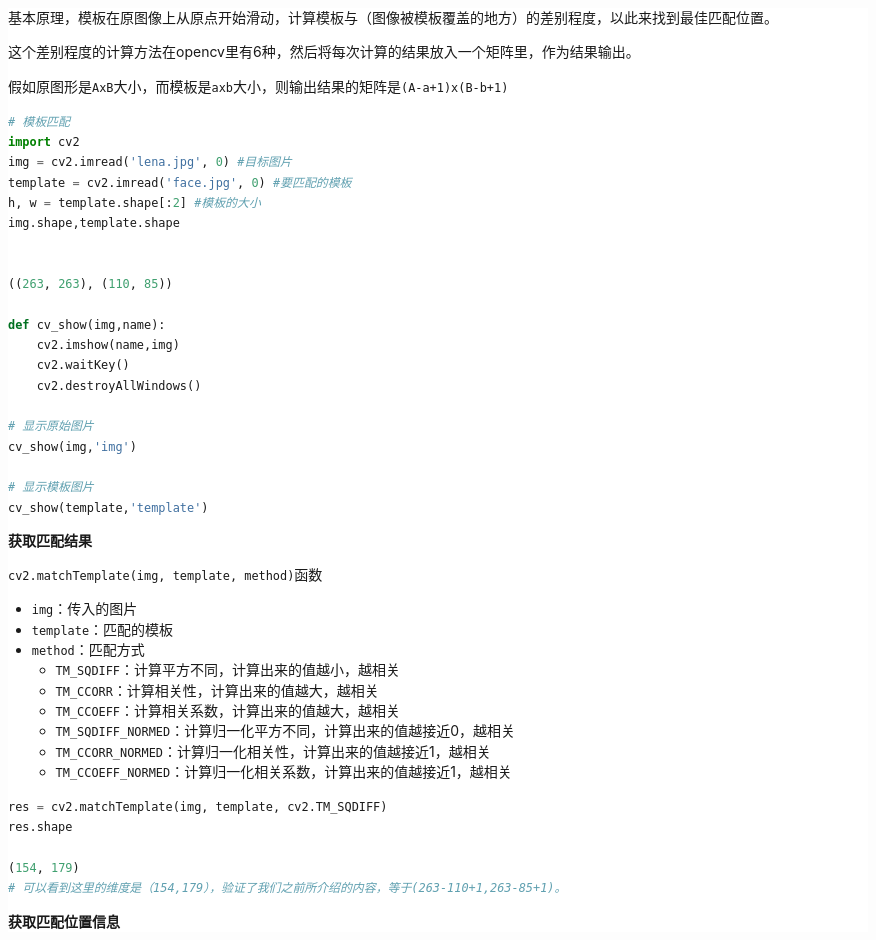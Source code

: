 基本原理，模板在原图像上从原点开始滑动，计算模板与（图像被模板覆盖的地方）的差别程度，以此来找到最佳匹配位置。



这个差别程度的计算方法在opencv里有6种，然后将每次计算的结果放入一个矩阵里，作为结果输出。

假如原图形是`AxB`大小，而模板是`axb`大小，则输出结果的矩阵是`(A-a+1)x(B-b+1)`

```python
# 模板匹配
import cv2
img = cv2.imread('lena.jpg', 0) #目标图片
template = cv2.imread('face.jpg', 0) #要匹配的模板
h, w = template.shape[:2] #模板的大小
img.shape,template.shape


((263, 263), (110, 85))

def cv_show(img,name):
    cv2.imshow(name,img)
    cv2.waitKey()
    cv2.destroyAllWindows()

# 显示原始图片
cv_show(img,'img')

# 显示模板图片
cv_show(template,'template')
```



**获取匹配结果**

`cv2.matchTemplate(img, template, method)`函数

- `img`：传入的图片
- `template`：匹配的模板
- `method`：匹配方式
  - `TM_SQDIFF`：计算平方不同，计算出来的值越小，越相关
  - `TM_CCORR`：计算相关性，计算出来的值越大，越相关
  - `TM_CCOEFF`：计算相关系数，计算出来的值越大，越相关
  - `TM_SQDIFF_NORMED`：计算归一化平方不同，计算出来的值越接近0，越相关
  - `TM_CCORR_NORMED`：计算归一化相关性，计算出来的值越接近1，越相关
  - `TM_CCOEFF_NORMED`：计算归一化相关系数，计算出来的值越接近1，越相关

```python
res = cv2.matchTemplate(img, template, cv2.TM_SQDIFF)
res.shape

(154, 179)
# 可以看到这里的维度是（154,179），验证了我们之前所介绍的内容，等于(263-110+1,263-85+1)。
```



**获取匹配位置信息**
